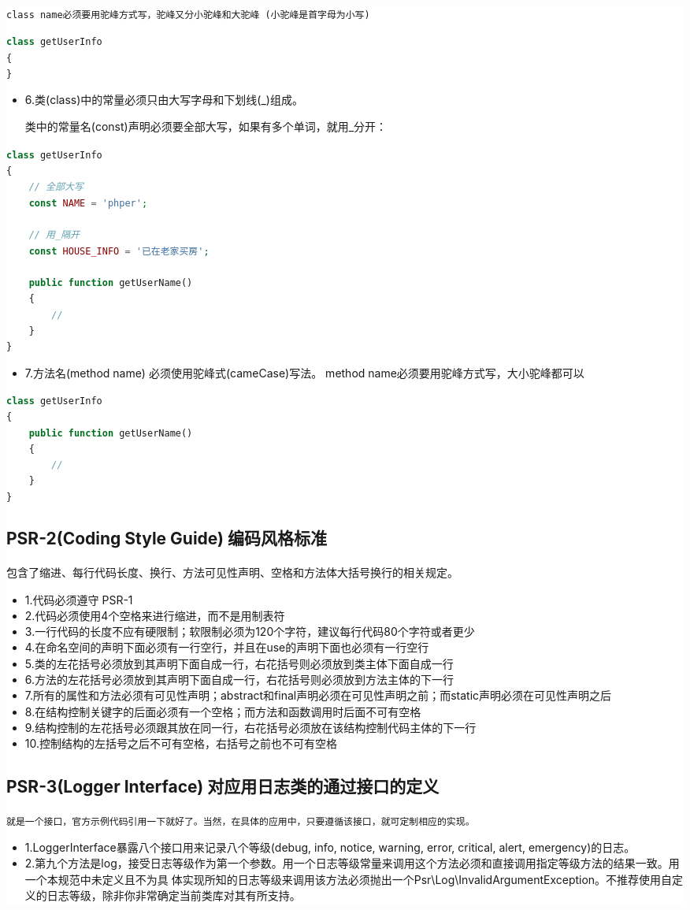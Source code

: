     class name必须要用驼峰方式写，驼峰又分小驼峰和大驼峰 (小驼峰是首字母为小写)
```php
class getUserInfo
{
}
```

* 6.类(class)中的常量必须只由大写字母和下划线(_)组成。
    
    类中的常量名(const)声明必须要全部大写，如果有多个单词，就用_分开：
```php
class getUserInfo
{
    // 全部大写
    const NAME = 'phper';
 
    // 用_隔开
    const HOUSE_INFO = '已在老家买房';
 
    public function getUserName()
    {
        //
    }
}​
```

* 7.方法名(method name) 必须使用驼峰式(cameCase)写法。
method name必须要用驼峰方式写，大小驼峰都可以
```php
class getUserInfo
{
    public function getUserName()
    {
        //
    }
}
```

## PSR-2(Coding Style Guide) 编码风格标准
包含了缩进、每行代码长度、换行、方法可见性声明、空格和方法体大括号换行的相关规定。

* 1.代码必须遵守 PSR-1
* 2.代码必须使用4个空格来进行缩进，而不是用制表符
* 3.一行代码的长度不应有硬限制；软限制必须为120个字符，建议每行代码80个字符或者更少
* 4.在命名空间的声明下面必须有一行空行，并且在use的声明下面也必须有一行空行
* 5.类的左花括号必须放到其声明下面自成一行，右花括号则必须放到类主体下面自成一行
* 6.方法的左花括号必须放到其声明下面自成一行，右花括号则必须放到方法主体的下一行
* 7.所有的属性和方法必须有可见性声明；abstract和final声明必须在可见性声明之前；而static声明必须在可见性声明之后
* 8.在结构控制关键字的后面必须有一个空格；而方法和函数调用时后面不可有空格
* 9.结构控制的左花括号必须跟其放在同一行，右花括号必须放在该结构控制代码主体的下一行
* 10.控制结构的左括号之后不可有空格，右括号之前也不可有空格

## PSR-3(Logger Interface) 对应用日志类的通过接口的定义
    就是一个接口，官方示例代码引用一下就好了。当然，在具体的应用中，只要遵循该接口，就可定制相应的实现。
* 1.LoggerInterface暴露八个接口用来记录八个等级(debug, info, notice, warning, error, critical, alert, emergency)的日志。
* 2.第九个方法是log，接受日志等级作为第一个参数。用一个日志等级常量来调用这个方法必须和直接调用指定等级方法的结果一致。用一个本规范中未定义且不为具 体实现所知的日志等级来调用该方法必须抛出一个Psr\Log\InvalidArgumentException。不推荐使用自定义的日志等级，除非你非常确定当前类库对其有所支持。
